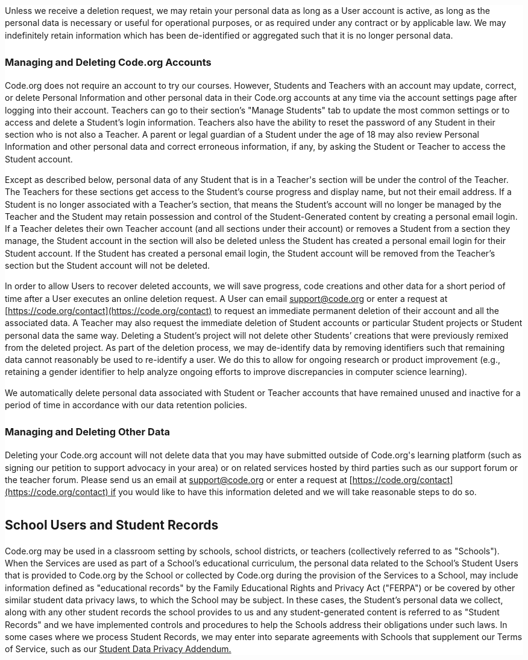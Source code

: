 Unless we receive a deletion request, we may retain your personal data as long as a User account is active, as long as the personal data is necessary or useful for operational purposes, or as required under any contract or by applicable law.  We may indefinitely retain information which has been de-identified or aggregated such that it is no longer personal data.

### Managing and Deleting Code.org Accounts
Code.org does not require an account to try our courses.  However, Students and Teachers with an account may update, correct, or delete Personal Information and other personal data in their Code.org accounts at any time via the account settings page after logging into their account. Teachers can go to their section’s "Manage Students" tab to update the most common settings or to access and delete a Student’s login information. Teachers also have the ability to reset the password of any Student in their section who is not also a Teacher. A parent or legal guardian of a Student under the age of 18 may also review Personal Information and other personal data and correct erroneous information, if any, by asking the Student or Teacher to access the Student account.

Except as described below, personal data of any Student that is in a Teacher's section will be under the control of the Teacher. The Teachers for these sections get access to the Student’s course progress and display name, but not their email address. If a Student is no longer associated with a Teacher’s section, that means the Student’s account will no longer be managed by the Teacher and the Student may retain possession and control of the Student-Generated content by creating a personal email login.  If a Teacher deletes their own Teacher account (and all sections under their account) or removes a Student from a section they manage, the Student account in the section will also be deleted unless the Student has created a personal email login for their Student account.  If the Student has created a personal email login, the Student account will be removed from the Teacher’s section but the Student account will not be deleted.

In order to allow Users to recover deleted accounts, we will save progress, code creations and other data for a short period of time after a User executes an online deletion request. A User can email [support@code.org](mailto:support@code.org) or enter a request at [https://code.org/contact](https://code.org/contact) to request an immediate permanent deletion of their account and all the associated data. A Teacher may also request the immediate deletion of Student accounts or particular Student projects or Student personal data the same way. Deleting a Student’s project will not delete other Students’ creations that were previously remixed from the deleted project. As part of the deletion process, we may de-identify data by removing identifiers such that remaining data cannot reasonably be used to re-identify a user. We do this to allow for ongoing research or product improvement (e.g., retaining a gender identifier to help analyze ongoing efforts to improve discrepancies in computer science learning). 

We automatically delete personal data associated with Student or Teacher accounts that have remained unused and inactive for a period of time in accordance with our data retention policies.

### Managing and Deleting Other Data
Deleting your Code.org account will not delete data that you may have submitted outside of Code.org's learning platform (such as signing our petition to support advocacy in your area) or on related services hosted by third parties such as our support forum or the teacher forum. Please send us an email at [support@code.org](mailto:support@code.org) or enter a request at [https://code.org/contact](https://code.org/contact) if you would like to have this information deleted and we will take reasonable steps to do so.

<a name="school-users-and-student-records"></a>
## School Users and Student Records
Code.org may be used in a classroom setting by schools, school districts, or teachers (collectively referred to as "Schools"). When the Services are used as part of a School’s educational curriculum, the personal data related to the School’s Student Users that is provided to Code.org by the School or collected by Code.org during the provision of the Services to a School, may include information defined as "educational records" by the Family Educational Rights and Privacy Act ("FERPA") or be covered by other similar student data privacy laws, to which the School may be subject. In these cases, the Student’s personal data we collect, along with any other student records the school provides to us and any student-generated content is referred to as "Student Records" and we have implemented controls and procedures to help the Schools address their obligations under such laws.  In some cases where we process Student Records, we may enter into separate agreements with Schools that supplement our Terms of Service, such as our [Student Data Privacy Addendum. ](https://code.org/dpa)
